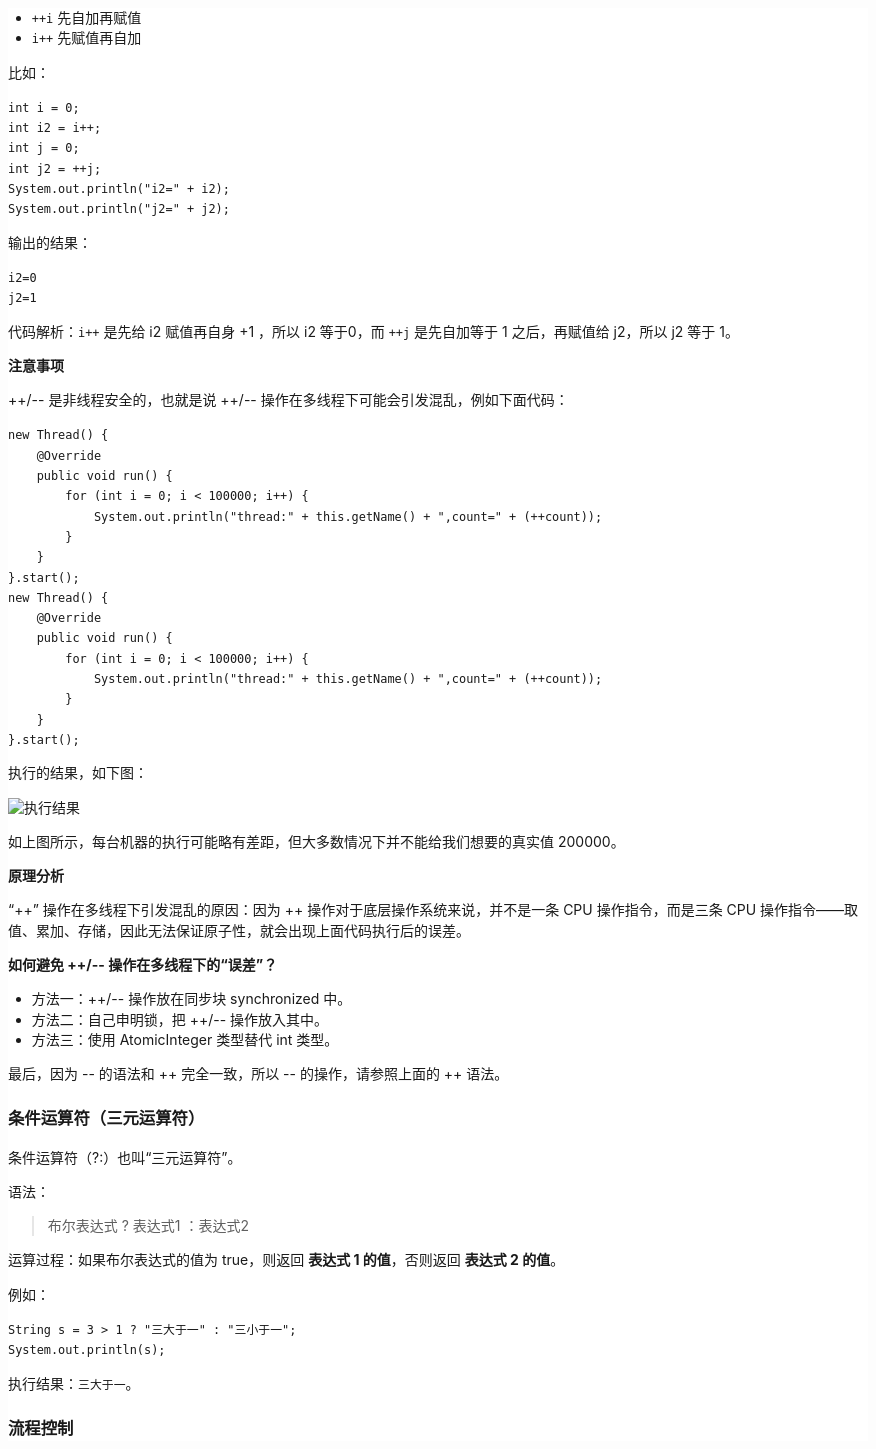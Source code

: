 <ul>
<li><code>++i</code> 先自加再赋值</li>
<li><code>i++</code> 先赋值再自加</li>
</ul>
<p>比如：</p>
<pre><code>int i = 0;
int i2 = i++;
int j = 0;
int j2 = ++j;
System.out.println("i2=" + i2);
System.out.println("j2=" + j2);
</code></pre>
<p>输出的结果：</p>
<pre><code>i2=0
j2=1
</code></pre>
<p>代码解析：<code>i++</code> 是先给 i2 赋值再自身 +1 ，所以 i2 等于0，而 <code>++j</code> 是先自加等于 1 之后，再赋值给 j2，所以 j2 等于 1。</p>
<p><strong>注意事项</strong></p>
<p>++/-- 是非线程安全的，也就是说 ++/-- 操作在多线程下可能会引发混乱，例如下面代码：</p>
<pre><code>new Thread() {
    @Override
    public void run() {
        for (int i = 0; i &lt; 100000; i++) {
            System.out.println("thread:" + this.getName() + ",count=" + (++count));
        }
    }
}.start();
new Thread() {
    @Override
    public void run() {
        for (int i = 0; i &lt; 100000; i++) {
            System.out.println("thread:" + this.getName() + ",count=" + (++count));
        }
    }
}.start();
</code></pre>
<p>执行的结果，如下图：</p>
<p><img src="https://images.gitbook.cn/3e80ae80-baad-11e9-8bd3-43e1fddff917" alt="执行结果" /></p>
<p>如上图所示，每台机器的执行可能略有差距，但大多数情况下并不能给我们想要的真实值 200000。</p>
<p><strong>原理分析</strong></p>
<p>“++” 操作在多线程下引发混乱的原因：因为 ++ 操作对于底层操作系统来说，并不是一条 CPU 操作指令，而是三条 CPU 操作指令——取值、累加、存储，因此无法保证原子性，就会出现上面代码执行后的误差。</p>
<p><strong>如何避免 ++/-- 操作在多线程下的“误差”？</strong></p>
<ul>
<li>方法一：++/-- 操作放在同步块 synchronized 中。</li>
<li>方法二：自己申明锁，把 ++/-- 操作放入其中。</li>
<li>方法三：使用 AtomicInteger 类型替代 int 类型。</li>
</ul>
<p>最后，因为 -- 的语法和 ++ 完全一致，所以 -- 的操作，请参照上面的 ++ 语法。</p>
<h3 id="-1">条件运算符（三元运算符）</h3>
<p>条件运算符（?:）也叫“三元运算符”。</p>
<p>语法：</p>
<blockquote>
  <p>布尔表达式 ? 表达式1 ：表达式2</p>
</blockquote>
<p>运算过程：如果布尔表达式的值为 true，则返回 <strong>表达式 1 的值</strong>，否则返回 <strong>表达式 2 的值</strong>。</p>
<p>例如：</p>
<pre><code>String s = 3 &gt; 1 ? "三大于一" : "三小于一";
System.out.println(s);
</code></pre>
<p>执行结果：<code>三大于一</code>。</p>
<h3 id="-2">流程控制</h3>